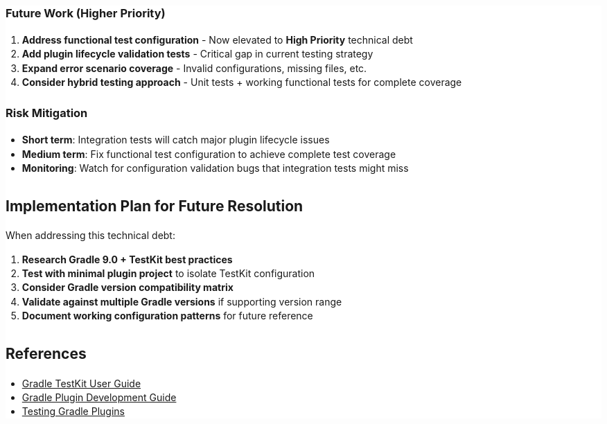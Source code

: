 ### Future Work (Higher Priority)
1. **Address functional test configuration** - Now elevated to **High Priority** technical debt
2. **Add plugin lifecycle validation tests** - Critical gap in current testing strategy
3. **Expand error scenario coverage** - Invalid configurations, missing files, etc.
4. **Consider hybrid testing approach** - Unit tests + working functional tests for complete coverage

### Risk Mitigation
- **Short term**: Integration tests will catch major plugin lifecycle issues
- **Medium term**: Fix functional test configuration to achieve complete test coverage
- **Monitoring**: Watch for configuration validation bugs that integration tests might miss

## Implementation Plan for Future Resolution

When addressing this technical debt:

1. **Research Gradle 9.0 + TestKit best practices**
2. **Test with minimal plugin project** to isolate TestKit configuration
3. **Consider Gradle version compatibility matrix**
4. **Validate against multiple Gradle versions** if supporting version range
5. **Document working configuration patterns** for future reference

## References

- [Gradle TestKit User Guide](https://docs.gradle.org/current/userguide/test_kit.html)
- [Gradle Plugin Development Guide](https://docs.gradle.org/current/userguide/custom_plugins.html)
- [Testing Gradle Plugins](https://docs.gradle.org/current/userguide/testing_gradle_plugins.html)